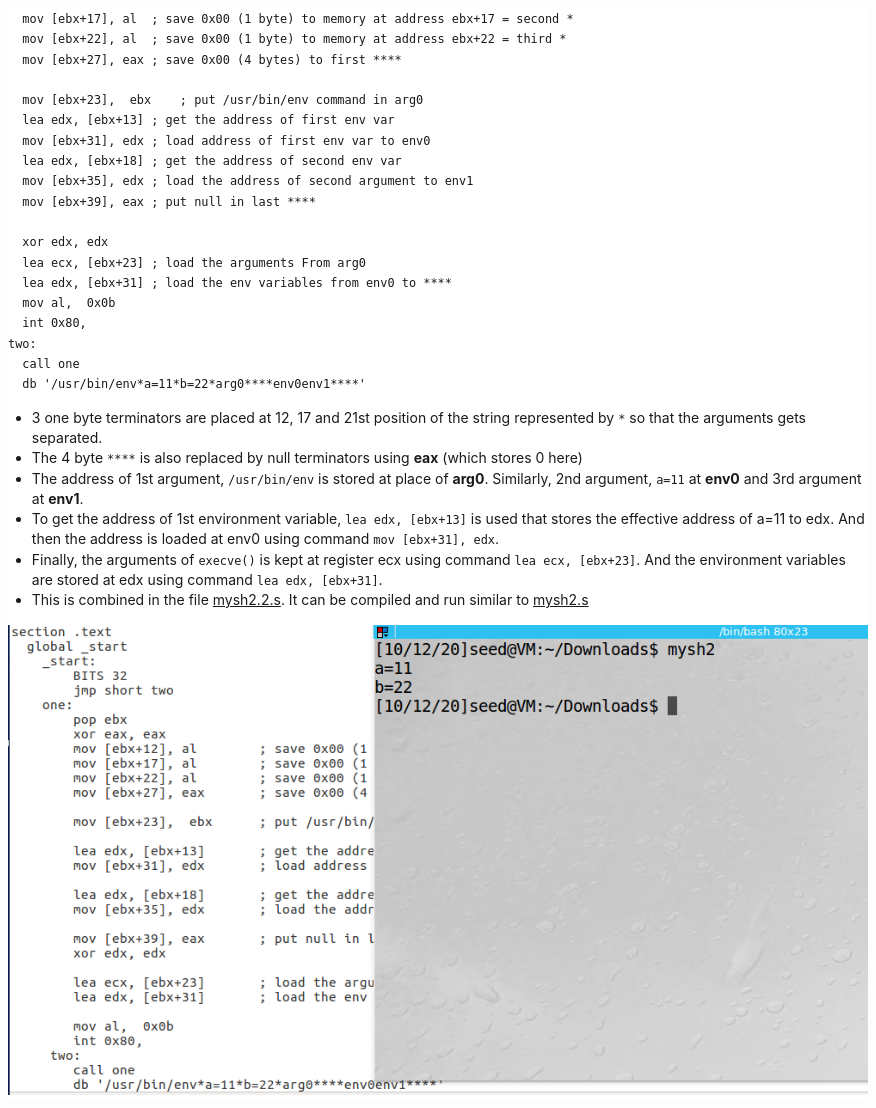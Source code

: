 ```
  mov [ebx+17], al	; save 0x00 (1 byte) to memory at address ebx+17 = second *
  mov [ebx+22], al	; save 0x00 (1 byte) to memory at address ebx+22 = third *
  mov [ebx+27], eax	; save 0x00 (4 bytes) to first ****

  mov [ebx+23],  ebx	; put /usr/bin/env command in arg0
  lea edx, [ebx+13]	; get the address of first env var
  mov [ebx+31], edx	; load address of first env var to env0
  lea edx, [ebx+18]	; get the address of second env var
  mov [ebx+35], edx	; load the address of second argument to env1
  mov [ebx+39], eax	; put null in last ****

  xor edx, edx
  lea ecx, [ebx+23]	; load the arguments From arg0
  lea edx, [ebx+31]	; load the env variables from env0 to ****
  mov al,  0x0b
  int 0x80,
two:
  call one
  db '/usr/bin/env*a=11*b=22*arg0****env0env1****'
```
- 3 one byte terminators are placed at 12, 17 and 21st position of the string represented by `*` so that the arguments gets separated.
- The 4 byte `****` is also replaced by null terminators using **eax** (which stores 0 here)
- The address of 1st argument, `/usr/bin/env` is stored at place of **arg0**. Similarly, 2nd argument, `a=11` at **env0** and 3rd argument at **env1**.
- To get the address of 1st environment variable, `lea edx, [ebx+13]` is used that stores the effective address of a=11 to edx. And then the address is loaded at env0 using command `mov [ebx+31], edx`.
- Finally, the arguments of `execve()` is kept at register ecx using command `lea ecx, [ebx+23]`. And the environment variables are stored at edx using command `lea edx, [ebx+31]`.
- This is combined in the file [mysh2.2.s](mysh2.2.s). It can be compiled and run similar to [mysh2.s](mysh2.s)

![](task2_result.png)






